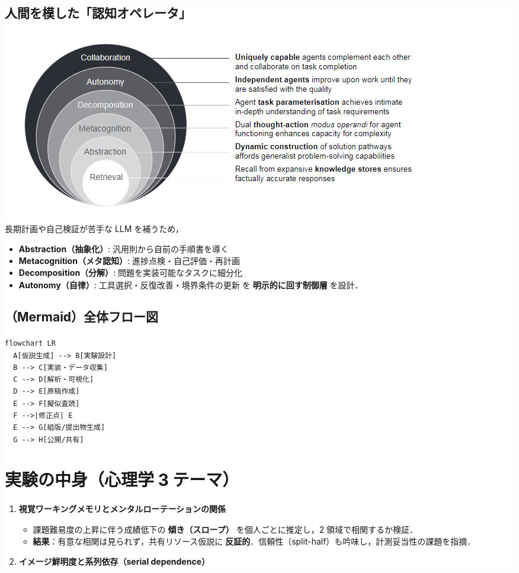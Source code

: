 ## 人間を模した「認知オペレータ」

![Figure2](/images/virtuous_machines_article_blog/figure2.png "Hierarchical framework of cognitive agency levels.")

長期計画や自己検証が苦手な LLM を補うため，

* **Abstraction（抽象化）**: 汎用則から自前の手順書を導く
* **Metacognition（メタ認知）**: 進捗点検・自己評価・再計画
* **Decomposition（分解）**: 問題を実装可能なタスクに細分化
* **Autonomy（自律）**: 工具選択・反復改善・境界条件の更新
  を **明示的に回す制御層** を設計．

## （Mermaid）全体フロー図

```mermaid
flowchart LR
  A[仮説生成] --> B[実験設計]
  B --> C[実装・データ収集]
  C --> D[解析・可視化]
  D --> E[原稿作成]
  E --> F[擬似査読]
  F -->|修正点| E
  E --> G[組版/提出物生成]
  G --> H[公開/共有]
```



# 実験の中身（心理学 3 テーマ）

1. **視覚ワーキングメモリとメンタルローテーションの関係**

   * 課題難易度の上昇に伴う成績低下の **傾き（スロープ）** を個人ごとに推定し，2 領域で相関するか検証．
   * **結果**：有意な相関は見られず，共有リソース仮説に **反証的**．信頼性（split-half）も吟味し，計測妥当性の課題を指摘．

2. **イメージ鮮明度と系列依存（serial dependence）**
